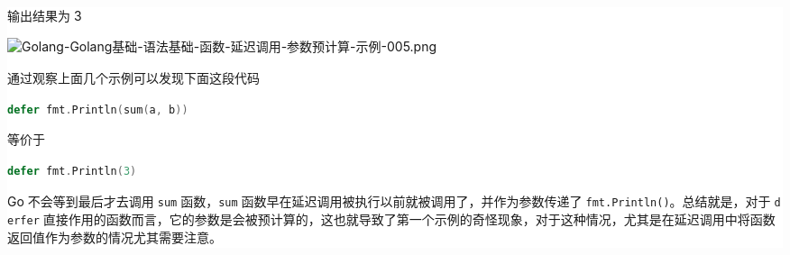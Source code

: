 输出结果为 3

![Golang-Golang基础-语法基础-函数-延迟调用-参数预计算-示例-005.png](Golang-Golang基础-语法基础-函数-延迟调用-参数预计算-示例-005.png)

通过观察上面几个示例可以发现下面这段代码

```Go
defer fmt.Println(sum(a, b))
```

等价于

```Go
defer fmt.Println(3)
```

Go 不会等到最后才去调用 `sum` 函数，`sum` 函数早在延迟调用被执行以前就被调用了，并作为参数传递了 `fmt.Println()`。总结就是，对于 `derfer` 
直接作用的函数而言，它的参数是会被预计算的，这也就导致了第一个示例的奇怪现象，对于这种情况，尤其是在延迟调用中将函数返回值作为参数的情况尤其需要注意。